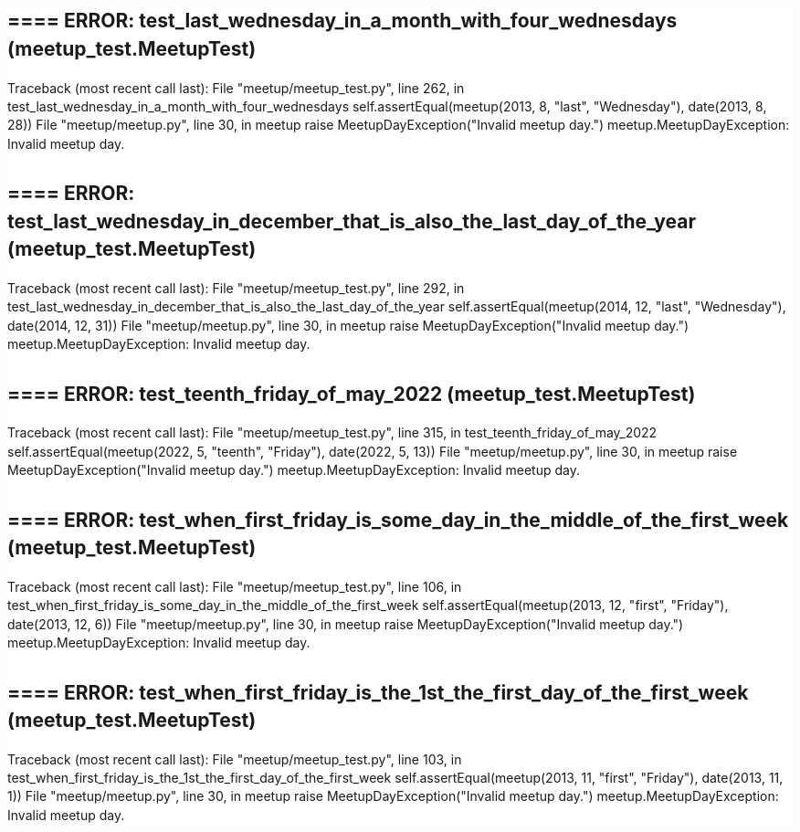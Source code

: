 ====
ERROR: test_last_wednesday_in_a_month_with_four_wednesdays (meetup_test.MeetupTest)
----
Traceback (most recent call last):
  File "meetup/meetup_test.py", line 262, in test_last_wednesday_in_a_month_with_four_wednesdays
    self.assertEqual(meetup(2013, 8, "last", "Wednesday"), date(2013, 8, 28))
  File "meetup/meetup.py", line 30, in meetup
    raise MeetupDayException("Invalid meetup day.")
meetup.MeetupDayException: Invalid meetup day.

====
ERROR: test_last_wednesday_in_december_that_is_also_the_last_day_of_the_year (meetup_test.MeetupTest)
----
Traceback (most recent call last):
  File "meetup/meetup_test.py", line 292, in test_last_wednesday_in_december_that_is_also_the_last_day_of_the_year
    self.assertEqual(meetup(2014, 12, "last", "Wednesday"), date(2014, 12, 31))
  File "meetup/meetup.py", line 30, in meetup
    raise MeetupDayException("Invalid meetup day.")
meetup.MeetupDayException: Invalid meetup day.

====
ERROR: test_teenth_friday_of_may_2022 (meetup_test.MeetupTest)
----
Traceback (most recent call last):
  File "meetup/meetup_test.py", line 315, in test_teenth_friday_of_may_2022
    self.assertEqual(meetup(2022, 5, "teenth", "Friday"), date(2022, 5, 13))
  File "meetup/meetup.py", line 30, in meetup
    raise MeetupDayException("Invalid meetup day.")
meetup.MeetupDayException: Invalid meetup day.

====
ERROR: test_when_first_friday_is_some_day_in_the_middle_of_the_first_week (meetup_test.MeetupTest)
----
Traceback (most recent call last):
  File "meetup/meetup_test.py", line 106, in test_when_first_friday_is_some_day_in_the_middle_of_the_first_week
    self.assertEqual(meetup(2013, 12, "first", "Friday"), date(2013, 12, 6))
  File "meetup/meetup.py", line 30, in meetup
    raise MeetupDayException("Invalid meetup day.")
meetup.MeetupDayException: Invalid meetup day.

====
ERROR: test_when_first_friday_is_the_1st_the_first_day_of_the_first_week (meetup_test.MeetupTest)
----
Traceback (most recent call last):
  File "meetup/meetup_test.py", line 103, in test_when_first_friday_is_the_1st_the_first_day_of_the_first_week
    self.assertEqual(meetup(2013, 11, "first", "Friday"), date(2013, 11, 1))
  File "meetup/meetup.py", line 30, in meetup
    raise MeetupDayException("Invalid meetup day.")
meetup.MeetupDayException: Invalid meetup day.
